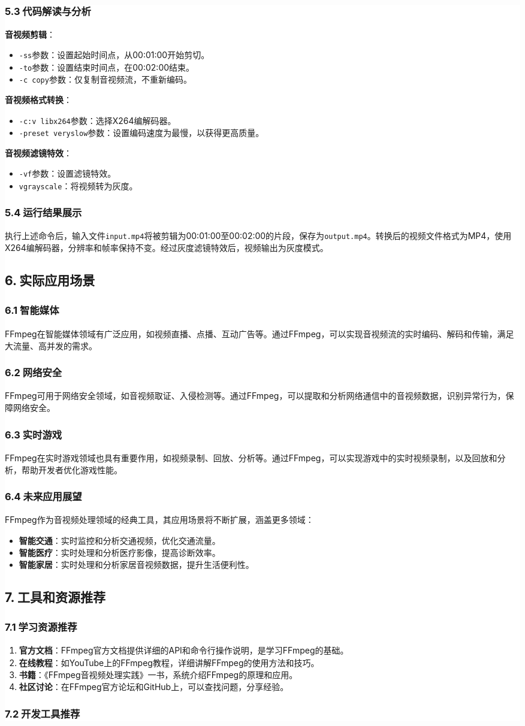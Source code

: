 ### 5.3 代码解读与分析

**音视频剪辑**：
- `-ss`参数：设置起始时间点，从00:01:00开始剪切。
- `-to`参数：设置结束时间点，在00:02:00结束。
- `-c copy`参数：仅复制音视频流，不重新编码。

**音视频格式转换**：
- `-c:v libx264`参数：选择X264编解码器。
- `-preset veryslow`参数：设置编码速度为最慢，以获得更高质量。

**音视频滤镜特效**：
- `-vf`参数：设置滤镜特效。
- `vgrayscale`：将视频转为灰度。

### 5.4 运行结果展示

执行上述命令后，输入文件`input.mp4`将被剪辑为00:01:00至00:02:00的片段，保存为`output.mp4`。转换后的视频文件格式为MP4，使用X264编解码器，分辨率和帧率保持不变。经过灰度滤镜特效后，视频输出为灰度模式。

## 6. 实际应用场景

### 6.1 智能媒体

FFmpeg在智能媒体领域有广泛应用，如视频直播、点播、互动广告等。通过FFmpeg，可以实现音视频流的实时编码、解码和传输，满足大流量、高并发的需求。

### 6.2 网络安全

FFmpeg可用于网络安全领域，如音视频取证、入侵检测等。通过FFmpeg，可以提取和分析网络通信中的音视频数据，识别异常行为，保障网络安全。

### 6.3 实时游戏

FFmpeg在实时游戏领域也具有重要作用，如视频录制、回放、分析等。通过FFmpeg，可以实现游戏中的实时视频录制，以及回放和分析，帮助开发者优化游戏性能。

### 6.4 未来应用展望

FFmpeg作为音视频处理领域的经典工具，其应用场景将不断扩展，涵盖更多领域：

- **智能交通**：实时监控和分析交通视频，优化交通流量。
- **智能医疗**：实时处理和分析医疗影像，提高诊断效率。
- **智能家居**：实时处理和分析家居音视频数据，提升生活便利性。

## 7. 工具和资源推荐

### 7.1 学习资源推荐

1. **官方文档**：FFmpeg官方文档提供详细的API和命令行操作说明，是学习FFmpeg的基础。
2. **在线教程**：如YouTube上的FFmpeg教程，详细讲解FFmpeg的使用方法和技巧。
3. **书籍**：《FFmpeg音视频处理实践》一书，系统介绍FFmpeg的原理和应用。
4. **社区讨论**：在FFmpeg官方论坛和GitHub上，可以查找问题，分享经验。

### 7.2 开发工具推荐
